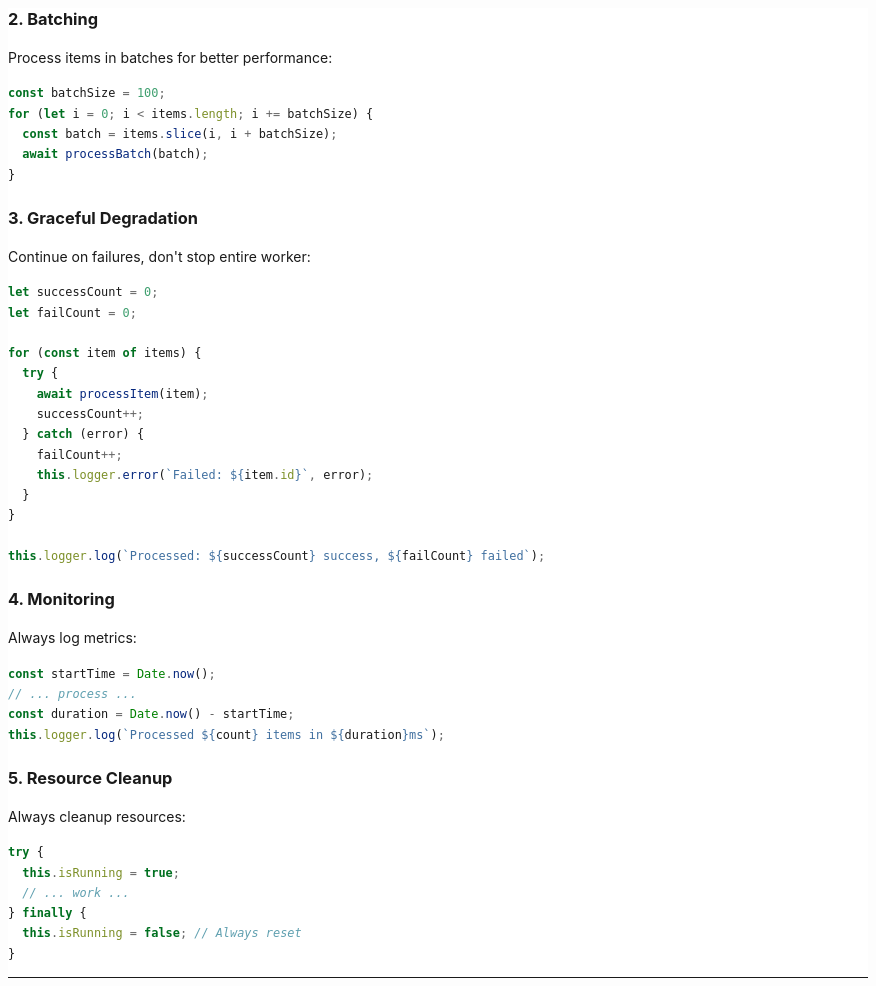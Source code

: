 ### 2. Batching

Process items in batches for better performance:

```typescript
const batchSize = 100;
for (let i = 0; i < items.length; i += batchSize) {
  const batch = items.slice(i, i + batchSize);
  await processBatch(batch);
}
```

### 3. Graceful Degradation

Continue on failures, don't stop entire worker:

```typescript
let successCount = 0;
let failCount = 0;

for (const item of items) {
  try {
    await processItem(item);
    successCount++;
  } catch (error) {
    failCount++;
    this.logger.error(`Failed: ${item.id}`, error);
  }
}

this.logger.log(`Processed: ${successCount} success, ${failCount} failed`);
```

### 4. Monitoring

Always log metrics:

```typescript
const startTime = Date.now();
// ... process ...
const duration = Date.now() - startTime;
this.logger.log(`Processed ${count} items in ${duration}ms`);
```

### 5. Resource Cleanup

Always cleanup resources:

```typescript
try {
  this.isRunning = true;
  // ... work ...
} finally {
  this.isRunning = false; // Always reset
}
```

---